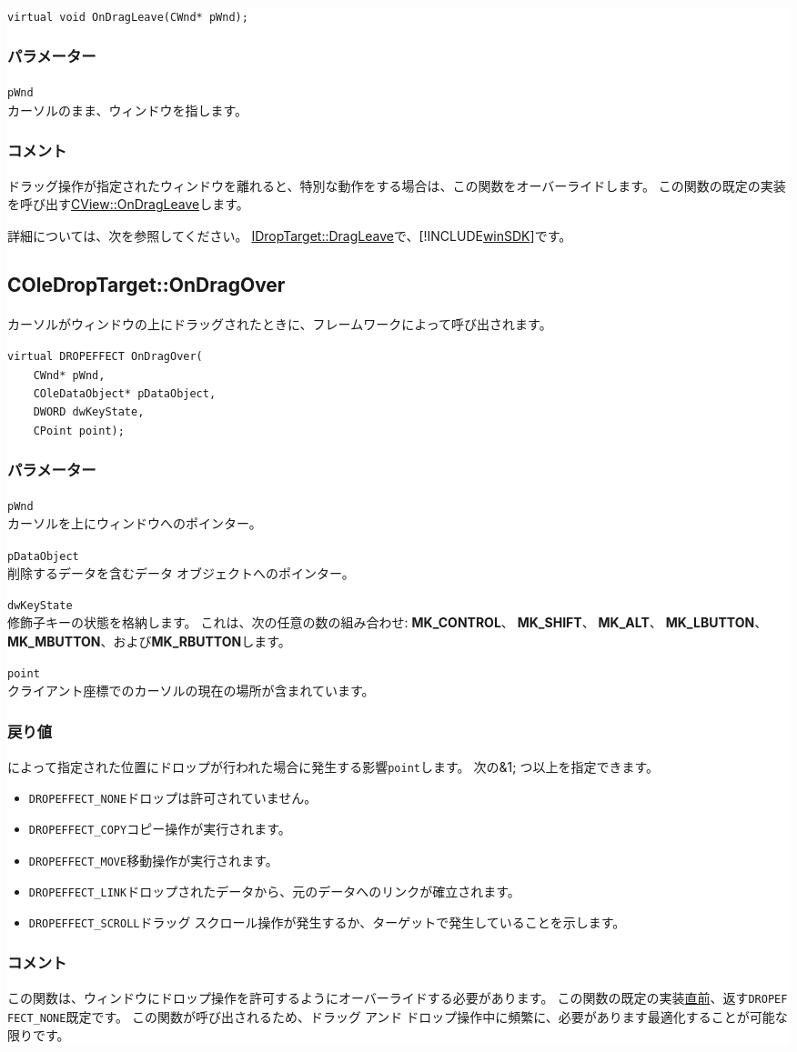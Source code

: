 ```  
virtual void OnDragLeave(CWnd* pWnd);
```  
  
### <a name="parameters"></a>パラメーター  
 `pWnd`  
 カーソルのまま、ウィンドウを指します。  
  
### <a name="remarks"></a>コメント  
 ドラッグ操作が指定されたウィンドウを離れると、特別な動作をする場合は、この関数をオーバーライドします。 この関数の既定の実装を呼び出す[CView::OnDragLeave](../../mfc/reference/cview-class.md#ondragleave)します。  
  
 詳細については、次を参照してください。 [IDropTarget::DragLeave](http://msdn.microsoft.com/library/windows/desktop/ms680110)で、[!INCLUDE[winSDK](../../atl/includes/winsdk_md.md)]です。  
  
##  <a name="a-nameondragovera--coledroptargetondragover"></a><a name="ondragover"></a>COleDropTarget::OnDragOver  
 カーソルがウィンドウの上にドラッグされたときに、フレームワークによって呼び出されます。  
  
```  
virtual DROPEFFECT OnDragOver(
    CWnd* pWnd,  
    COleDataObject* pDataObject,  
    DWORD dwKeyState,  
    CPoint point);
```  
  
### <a name="parameters"></a>パラメーター  
 `pWnd`  
 カーソルを上にウィンドウへのポインター。  
  
 `pDataObject`  
 削除するデータを含むデータ オブジェクトへのポインター。  
  
 `dwKeyState`  
 修飾子キーの状態を格納します。 これは、次の任意の数の組み合わせ: **MK_CONTROL**、 **MK_SHIFT**、 **MK_ALT**、 **MK_LBUTTON**、 **MK_MBUTTON**、および**MK_RBUTTON**します。  
  
 `point`  
 クライアント座標でのカーソルの現在の場所が含まれています。  
  
### <a name="return-value"></a>戻り値  
 によって指定された位置にドロップが行われた場合に発生する影響`point`します。 次の&1; つ以上を指定できます。  
  
- `DROPEFFECT_NONE`ドロップは許可されていません。  
  
- `DROPEFFECT_COPY`コピー操作が実行されます。  
  
- `DROPEFFECT_MOVE`移動操作が実行されます。  
  
- `DROPEFFECT_LINK`ドロップされたデータから、元のデータへのリンクが確立されます。  
  
- `DROPEFFECT_SCROLL`ドラッグ スクロール操作が発生するか、ターゲットで発生していることを示します。  
  
### <a name="remarks"></a>コメント  
 この関数は、ウィンドウにドロップ操作を許可するようにオーバーライドする必要があります。 この関数の既定の実装[直前](../../mfc/reference/cview-class.md#ondragover)、返す`DROPEFFECT_NONE`既定です。 この関数が呼び出されるため、ドラッグ アンド ドロップ操作中に頻繁に、必要があります最適化することが可能な限りです。  
  